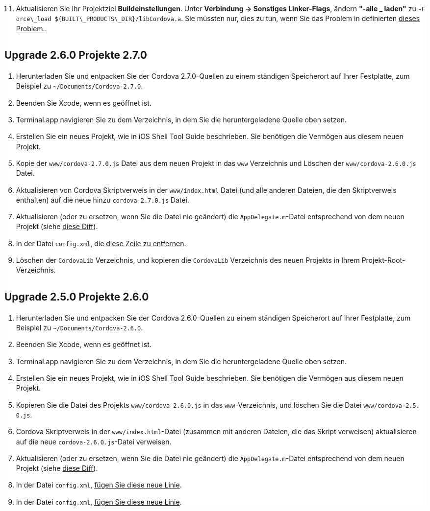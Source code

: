 11. Aktualisieren Sie Ihr Projektziel **Buildeinstellungen**. Unter **Verbindung → Sonstiges Linker-Flags**, ändern **"-alle _ laden"** zu `-Force\_load ${BUILT\_PRODUCTS\_DIR}/libCordova.a`. Sie müssten nur, dies zu tun, wenn Sie das Problem in definierten [dieses Problem.][2].

 [2]: https://issues.apache.org/jira/browse/CB-3458

## Upgrade 2.6.0 Projekte 2.7.0

1.  Herunterladen Sie und entpacken Sie der Cordova 2.7.0-Quellen zu einem ständigen Speicherort auf Ihrer Festplatte, zum Beispiel zu `~/Documents/Cordova-2.7.0`.

2.  Beenden Sie Xcode, wenn es geöffnet ist.

3.  Terminal.app navigieren Sie zu dem Verzeichnis, in dem Sie die heruntergeladene Quelle oben setzen.

4.  Erstellen Sie ein neues Projekt, wie in iOS Shell Tool Guide beschrieben. Sie benötigen die Vermögen aus diesem neuen Projekt.

5.  Kopie der `www/cordova-2.7.0.js` Datei aus dem neuen Projekt in das `www` Verzeichnis und Löschen der `www/cordova-2.6.0.js` Datei.

6.  Aktualisieren von Cordova Skriptverweis in der `www/index.html` Datei (und alle anderen Dateien, die den Skriptverweis enthalten) auf die neue hinzu `cordova-2.7.0.js` Datei.

7.  Aktualisieren (oder zu ersetzen, wenn Sie die Datei nie geändert) die `AppDelegate.m`-Datei entsprechend von dem neuen Projekt (siehe [diese Diff][3]).

8.  In der Datei `config.xml`, die [diese Zeile zu entfernen][4].

9.  Löschen der `CordovaLib` Verzeichnis, und kopieren die `CordovaLib` Verzeichnis des neuen Projekts in Ihrem Projekt-Root-Verzeichnis.

 [3]: https://git-wip-us.apache.org/repos/asf?p=cordova-ios.git;a=blobdiff;f=bin/templates/project/__TESTING__/Classes/AppDelegate.m;h=5c05ac80e056753c0e8736f887ba9f28d5b0774c;hp=623ad8ec3c46f656ea18c6c3a190d650dd64e479;hb=c6e71147386d4ad94b07428952d1aae0a9cbf3f5;hpb=c017fda8af00375a453cf27cfc488647972e9a23
 [4]: https://git-wip-us.apache.org/repos/asf?p=cordova-ios.git;a=blobdiff;f=bin/templates/project/__TESTING__/config.xml;h=537705d76a5ef6bc5e57a8ebfcab78c02bb4110b;hp=8889726d9a8f8c530fe1371c56d858c34552992a;hb=064239b7b5fa9a867144cf1ee8b2fb798ce1f988;hpb=c9f233250d4b800f3412eeded811daaafb17b2cc

## Upgrade 2.5.0 Projekte 2.6.0

1.  Herunterladen Sie und entpacken Sie der Cordova 2.6.0-Quellen zu einem ständigen Speicherort auf Ihrer Festplatte, zum Beispiel zu `~/Documents/Cordova-2.6.0`.

2.  Beenden Sie Xcode, wenn es geöffnet ist.

3.  Terminal.app navigieren Sie zu dem Verzeichnis, in dem Sie die heruntergeladene Quelle oben setzen.

4.  Erstellen Sie ein neues Projekt, wie in iOS Shell Tool Guide beschrieben. Sie benötigen die Vermögen aus diesem neuen Projekt.

5.  Kopieren Sie die Datei des Projekts `www/cordova-2.6.0.js` in das `www`-Verzeichnis, und löschen Sie die Datei `www/cordova-2.5.0.js`.

6.  Cordova Skriptverweis in der `www/index.html`-Datei (zusammen mit anderen Dateien, die das Skript verweisen) aktualisieren auf die neue `cordova-2.6.0.js`-Datei verweisen.

7.  Aktualisieren (oder zu ersetzen, wenn Sie die Datei nie geändert) die `AppDelegate.m`-Datei entsprechend von dem neuen Projekt (siehe [diese Diff][5]).

8.  In der Datei `config.xml`, [fügen Sie diese neue Linie][6].

9.  In der Datei `config.xml`, [fügen Sie diese neue Linie][7].


 [1]: https://issues.apache.org/jira/browse/CB-4323
 [5]: https://git-wip-us.apache.org/repos/asf?p=cordova-ios.git;a=blobdiff;f=bin/templates/project/__TESTING__/Classes/AppDelegate.m;h=124a56bb4f361e95616f44d6d6f5a96ffa439b60;hp=318f79326176be8f16ebc93bad85dd745f4205b6;hb=a28c7712810a63396e9f32fa4eb94fe3f8b93985;hpb=36acdf55e4cab52802d73764c8a4b5b42cf18ef9
 [6]: https://git-wip-us.apache.org/repos/asf?p=cordova-ios.git;a=blobdiff;f=bin/templates/project/__TESTING__/config.xml;h=1555b5e81de326a07efe0bccaa5f5e2326b07a9a;hp=0652d60f8d35ac13c825c572dca6ed01fea4a540;hb=95f16a6dc252db0299b8e2bb53797995b1e39aa1;hpb=a2de90b8f5f5f68bd9520bcbbb9afa3ac409b96d
 [7]: https://git-wip-us.apache.org/repos/asf?p=cordova-ios.git;a=blobdiff;f=bin/templates/project/__TESTING__/config.xml;h=d307827b7e67301171a913417fb10003d43ce39d;hp=04260aa9786d6d74ab20a07c86d7e8b34e31968c;hb=97b89edfae3527828c0ca6bb2f6d58d9ded95188;hpb=942d33c8e7174a5766029ea1232ba2e0df745c3f
 [8]: https://git-wip-us.apache.org/repos/asf?p=cordova-ios.git;a=blobdiff;f=bin/templates/project/__TESTING__/config.xml;h=8889726d9a8f8c530fe1371c56d858c34552992a;hp=d307827b7e67301171a913417fb10003d43ce39d;hb=57982de638a4dce6ae130a26662591741b065f00;hpb=ec411f18309d577b4debefd9a2f085ba719701d5
 [9]: https://git-wip-us.apache.org/repos/asf?p=cordova-ios.git;a=blobdiff;f=bin/templates/project/__TESTING__/Classes/AppDelegate.m;h=318f79326176be8f16ebc93bad85dd745f4205b6;hp=6dc7bfc84f0ecede4cc43d2a3256ef7c5383b9fe;hb=4001ae13fcb1fcbe73168327630fbc0ce44703d0;hpb=299a324e8c30065fc4511c1fe59c6515d4842f09
 [10]: https://git-wip-us.apache.org/repos/asf?p=cordova-ios.git;a=blobdiff;f=bin/templates/project/__TESTING__/config.xml;h=903944c4b1e58575295c820e154be2f5f09e6314;hp=721c734120b13004a4a543ee25f4287e541f34be;hb=ae467249b4a256bd31ee89aea7a06f4f2316b8ac;hpb=9e39f7ef8096fb15b38121ab0e245a3a958d9cbb
 [11]: https://git-wip-us.apache.org/repos/asf?p=cordova-ios.git;a=blobdiff;f=bin/templates/project/__TESTING__/config.xml;h=64e71636f5dd79fa0978a97b9ff5aa3860a493f5;hp=d8579352dfb21c14e5748e09b2cf3f4396450163;hb=0e711f8d09377a7ac10ff6be4ec17d22cdbee88d;hpb=57c3c082ed9be41c0588d0d63a1d2bfcd2ed878c
 [12]: https://git-wip-us.apache.org/repos/asf?p=cordova-ios.git;a=blobdiff;f=bin/templates/project/__TESTING__/config.xml;h=721c734120b13004a4a543ee25f4287e541f34be;hp=7d67508b70914aa921a16e79f79c00512502a8b6;hb=187bf21b308551bfb4b98b1a5e11edf04f699791;hpb=03b8854bdf039bcefbe0212db937abd81ac675e4
 [13]: https://git-wip-us.apache.org/repos/asf?p=cordova-ios.git;a=blobdiff;f=bin/templates/project/__TESTING__/Classes/MainViewController.m;h=5f9eeac15c2437cd02a6eb5835b48374e9b94100;hp=89da1082d06ba5e5d0dffc5b2e75a3a06d5c2aa6;hb=b4a2e4ae0445ba7aec788090dce9b822d67edfd8;hpb=a484850f4610e73c7b20cd429a7794ba829ec997
 [14]: https://git-wip-us.apache.org/repos/asf?p=cordova-ios.git;a=blobdiff;f=bin/templates/project/__TESTING__/Classes/AppDelegate.m;h=6dc7bfc84f0ecede4cc43d2a3256ef7c5383b9fe;hp=1ca3dafeb354c4442b7e149da4f281675aa6b740;hb=6749c17640c5fed8a7d3a0b9cca204b89a855baa;hpb=deabeeb6fcb35bac9360b053c8bf902b45e6de4d
 [15]: https://git-wip-us.apache.org/repos/asf?p=cordova-ios.git;a=blobdiff;f=bin/templates/project/__TESTING__/config.xml;h=7d67508b70914aa921a16e79f79c00512502a8b6;hp=337d38da6f40c7432b0bce05aa3281d797eec40a;hb=6749c17640c5fed8a7d3a0b9cca204b89a855baa;hpb=deabeeb6fcb35bac9360b053c8bf902b45e6de4d
 [16]: https://developer.apple.com/library/ios/#recipes/xcode_help-project_editor/Articles/AddingaLibrarytoaTarget.html
 [17]: https://developer.apple.com/library/prerelease/ios/#releasenotes/General/RN-iOSSDK-6_0/_index.html